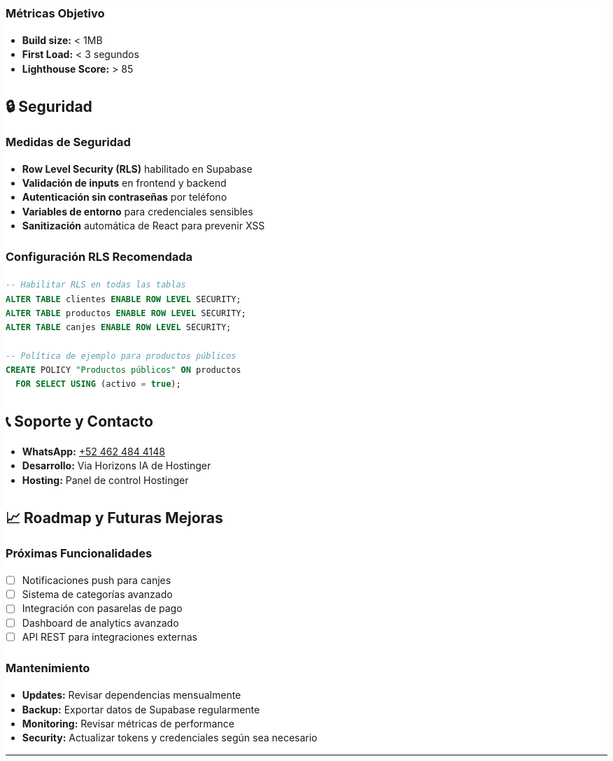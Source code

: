 ### Métricas Objetivo
- **Build size:** < 1MB
- **First Load:** < 3 segundos
- **Lighthouse Score:** > 85

## 🔒 Seguridad

### Medidas de Seguridad
- **Row Level Security (RLS)** habilitado en Supabase
- **Validación de inputs** en frontend y backend
- **Autenticación sin contraseñas** por teléfono
- **Variables de entorno** para credenciales sensibles
- **Sanitización** automática de React para prevenir XSS

### Configuración RLS Recomendada
```sql
-- Habilitar RLS en todas las tablas
ALTER TABLE clientes ENABLE ROW LEVEL SECURITY;
ALTER TABLE productos ENABLE ROW LEVEL SECURITY;
ALTER TABLE canjes ENABLE ROW LEVEL SECURITY;

-- Política de ejemplo para productos públicos
CREATE POLICY "Productos públicos" ON productos
  FOR SELECT USING (activo = true);
```

## 📞 Soporte y Contacto

- **WhatsApp:** [+52 462 484 4148](https://wa.me/524624844148)
- **Desarrollo:** Via Horizons IA de Hostinger
- **Hosting:** Panel de control Hostinger

## 📈 Roadmap y Futuras Mejoras

### Próximas Funcionalidades
- [ ] Notificaciones push para canjes
- [ ] Sistema de categorías avanzado
- [ ] Integración con pasarelas de pago
- [ ] Dashboard de analytics avanzado
- [ ] API REST para integraciones externas

### Mantenimiento
- **Updates:** Revisar dependencias mensualmente
- **Backup:** Exportar datos de Supabase regularmente
- **Monitoring:** Revisar métricas de performance
- **Security:** Actualizar tokens y credenciales según sea necesario

---
